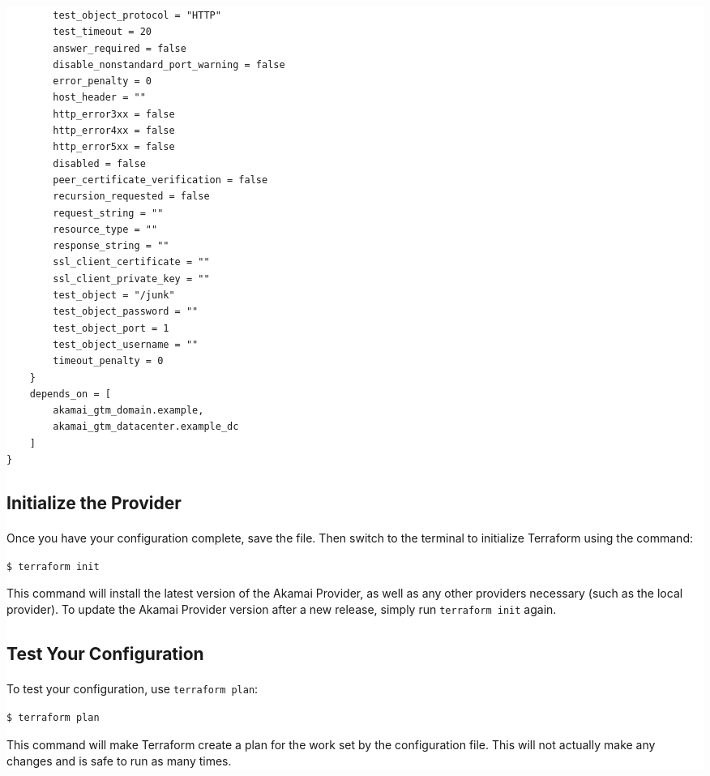 ```
		test_object_protocol = "HTTP"
		test_timeout = 20
		answer_required = false
		disable_nonstandard_port_warning = false
		error_penalty = 0
		host_header = ""
		http_error3xx = false
		http_error4xx = false
		http_error5xx = false
		disabled = false
		peer_certificate_verification = false
		recursion_requested = false
		request_string = ""
		resource_type = ""
		response_string = ""
		ssl_client_certificate = ""
		ssl_client_private_key = ""
		test_object = "/junk"
		test_object_password = ""
		test_object_port = 1
		test_object_username = ""
		timeout_penalty = 0
	}
	depends_on = [
		akamai_gtm_domain.example,
		akamai_gtm_datacenter.example_dc
	]
}
```

## Initialize the Provider

Once you have your configuration complete, save the file. Then switch to the terminal to initialize Terraform using the command:

```
$ terraform init
```

This command will install the latest version of the Akamai Provider, as well as any other providers necessary (such as the local provider). To update the Akamai Provider version after a new release, simply run `terraform init` again.

## Test Your Configuration

To test your configuration, use `terraform plan`:

```
$ terraform plan
```

This command will make Terraform create a plan for the work set by the configuration file. This will not actually make any changes and is safe to run as many times.

